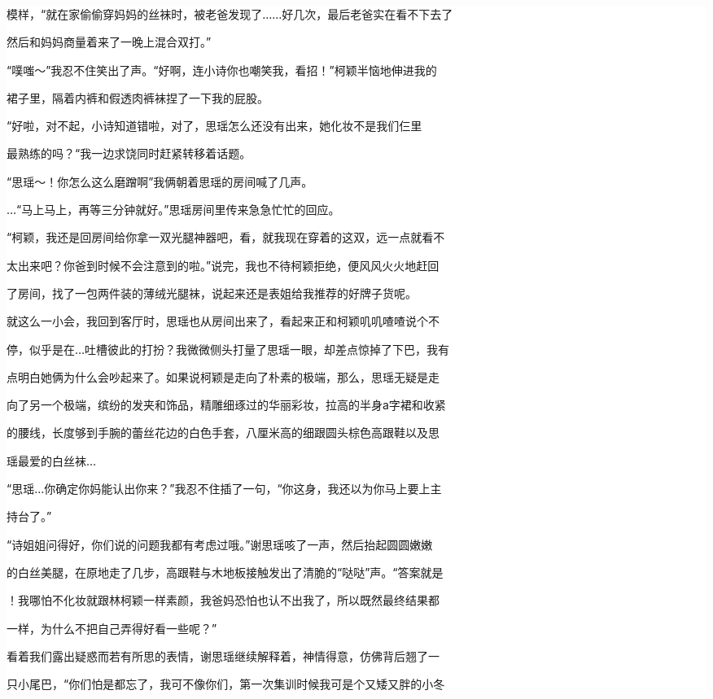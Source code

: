 模样，“就在家偷偷穿妈妈的丝袜时，被老爸发现了……好几次，最后老爸实在看不下去了

然后和妈妈商量着来了一晚上混合双打。”





“噗嗤～”我忍不住笑出了声。“好啊，连小诗你也嘲笑我，看招！”柯颖半恼地伸进我的

裙子里，隔着内裤和假透肉裤袜捏了一下我的屁股。



“好啦，对不起，小诗知道错啦，对了，思瑶怎么还没有出来，她化妆不是我们仨里

最熟练的吗？“我一边求饶同时赶紧转移着话题。

“思瑶～！你怎么这么磨蹭啊”我俩朝着思瑶的房间喊了几声。



…“马上马上，再等三分钟就好。”思瑶房间里传来急急忙忙的回应。





“柯颖，我还是回房间给你拿一双光腿神器吧，看，就我现在穿着的这双，远一点就看不

太出来吧？你爸到时候不会注意到的啦。”说完，我也不待柯颖拒绝，便风风火火地赶回

了房间，找了一包两件装的薄绒光腿袜，说起来还是表姐给我推荐的好牌子货呢。



就这么一小会，我回到客厅时，思瑶也从房间出来了，看起来正和柯颖叽叽喳喳说个不

停，似乎是在…吐槽彼此的打扮？我微微侧头打量了思瑶一眼，却差点惊掉了下巴，我有

点明白她俩为什么会吵起来了。如果说柯颖是走向了朴素的极端，那么，思瑶无疑是走

向了另一个极端，缤纷的发夹和饰品，精雕细琢过的华丽彩妆，拉高的半身a字裙和收紧

的腰线，长度够到手腕的蕾丝花边的白色手套，八厘米高的细跟圆头棕色高跟鞋以及思

瑶最爱的白丝袜…



“思瑶…你确定你妈能认出你来？”我忍不住插了一句，“你这身，我还以为你马上要上主

持台了。”



“诗姐姐问得好，你们说的问题我都有考虑过哦。”谢思瑶咳了一声，然后抬起圆圆嫩嫩

的白丝美腿，在原地走了几步，高跟鞋与木地板接触发出了清脆的“哒哒”声。“答案就是

！我哪怕不化妆就跟林柯颖一样素颜，我爸妈恐怕也认不出我了，所以既然最终结果都

一样，为什么不把自己弄得好看一些呢？”





看着我们露出疑惑而若有所思的表情，谢思瑶继续解释着，神情得意，仿佛背后翘了一

只小尾巴，“你们怕是都忘了，我可不像你们，第一次集训时候我可是个又矮又胖的小冬
